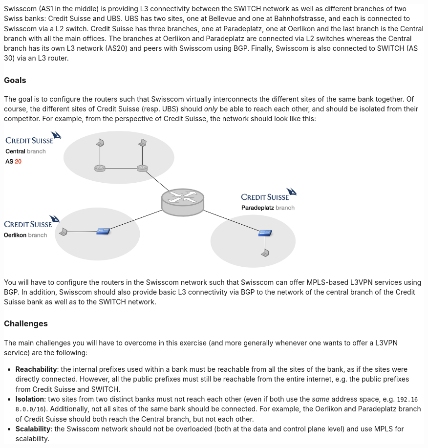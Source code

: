 Swisscom (AS1 in the middle) is providing L3 connectivity between the SWITCH network as well as different branches of two Swiss banks: Credit Suisse and UBS.
UBS has two sites, one at Bellevue and one at Bahnhofstrasse, and each is connected to Swisscom via a L2 switch. Credit Suisse has three branches,
one at Paradeplatz, one at Oerlikon and the last branch is the Central branch with all the main offices. The branches at Oerlikon and
Paradeplatz are connected via L2 switches whereas the Central branch has its own L3 network (AS20) and peers with Swisscom using BGP.
Finally, Swisscom is also connected to SWITCH (AS 30) via an L3 router.


### Goals

The goal is to configure the routers such that Swisscom virtually interconnects the different sites of the same bank together. Of course, the different sites of Credit Suisse (resp. UBS) should _only_ be able to reach each other, and should be isolated from their competitor. For example, from the perspective of Credit Suisse, the network should look like this:

<img src="figures/cs_perspective-crop.png" width="600" alt="centered image" />

You will have to configure the routers in the Swisscom network such that Swisscom can offer MPLS-based L3VPN services using BGP. In addition, Swisscom should also provide basic L3 connectivity via BGP to the network of the central branch of the Credit Suisse bank as well as to the SWITCH network.


### Challenges

The main challenges you will have to overcome in this exercise (and more generally whenever one wants to offer a L3VPN service) are the following:

- **Reachability**: the internal prefixes used within a bank must be reachable from all the sites of the bank, as if the sites were directly connected. However, all the public prefixes must still be reachable from the entire internet, e.g. the public prefixes from Credit Suisse and SWITCH.
- **Isolation**: two sites from two distinct banks must not reach each other (even if both use the _same_ address space, e.g. `192.168.0.0/16`). Additionally, not all sites of the same bank should be connected. For example, the Oerlikon and Paradeplatz branch of Credit Suisse should both reach the Central branch, but not each other.
- **Scalability**: the Swisscom network should not be overloaded (both at the data and control plane level) and use MPLS for scalability.

